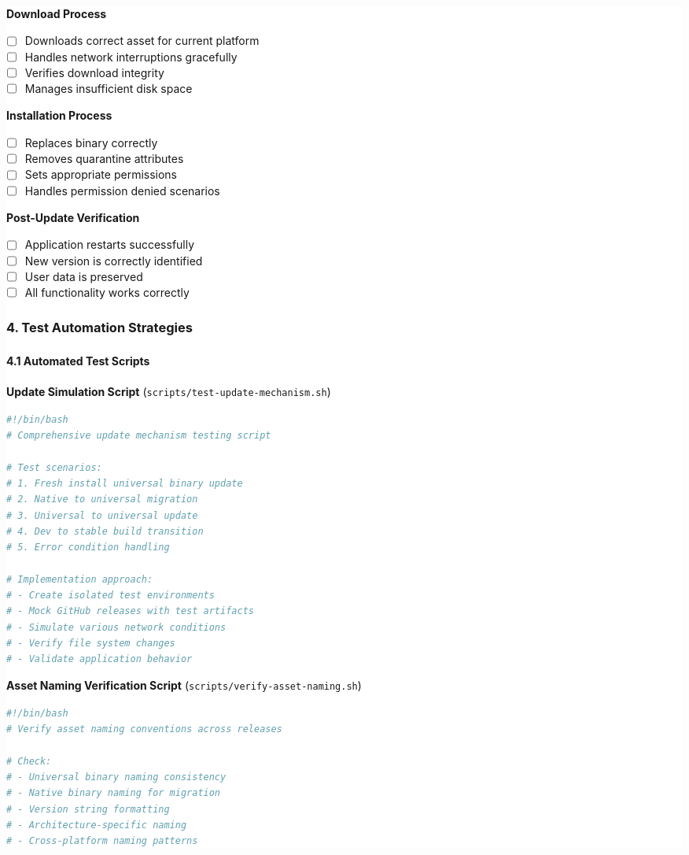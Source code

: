 **Download Process**
- [ ] Downloads correct asset for current platform
- [ ] Handles network interruptions gracefully
- [ ] Verifies download integrity
- [ ] Manages insufficient disk space

**Installation Process**
- [ ] Replaces binary correctly
- [ ] Removes quarantine attributes
- [ ] Sets appropriate permissions
- [ ] Handles permission denied scenarios

**Post-Update Verification**
- [ ] Application restarts successfully
- [ ] New version is correctly identified
- [ ] User data is preserved
- [ ] All functionality works correctly

### 4. Test Automation Strategies

#### 4.1 Automated Test Scripts

**Update Simulation Script** (`scripts/test-update-mechanism.sh`)
```bash
#!/bin/bash
# Comprehensive update mechanism testing script

# Test scenarios:
# 1. Fresh install universal binary update
# 2. Native to universal migration
# 3. Universal to universal update
# 4. Dev to stable build transition
# 5. Error condition handling

# Implementation approach:
# - Create isolated test environments
# - Mock GitHub releases with test artifacts
# - Simulate various network conditions
# - Verify file system changes
# - Validate application behavior
```

**Asset Naming Verification Script** (`scripts/verify-asset-naming.sh`)
```bash
#!/bin/bash
# Verify asset naming conventions across releases

# Check:
# - Universal binary naming consistency
# - Native binary naming for migration
# - Version string formatting
# - Architecture-specific naming
# - Cross-platform naming patterns
```
